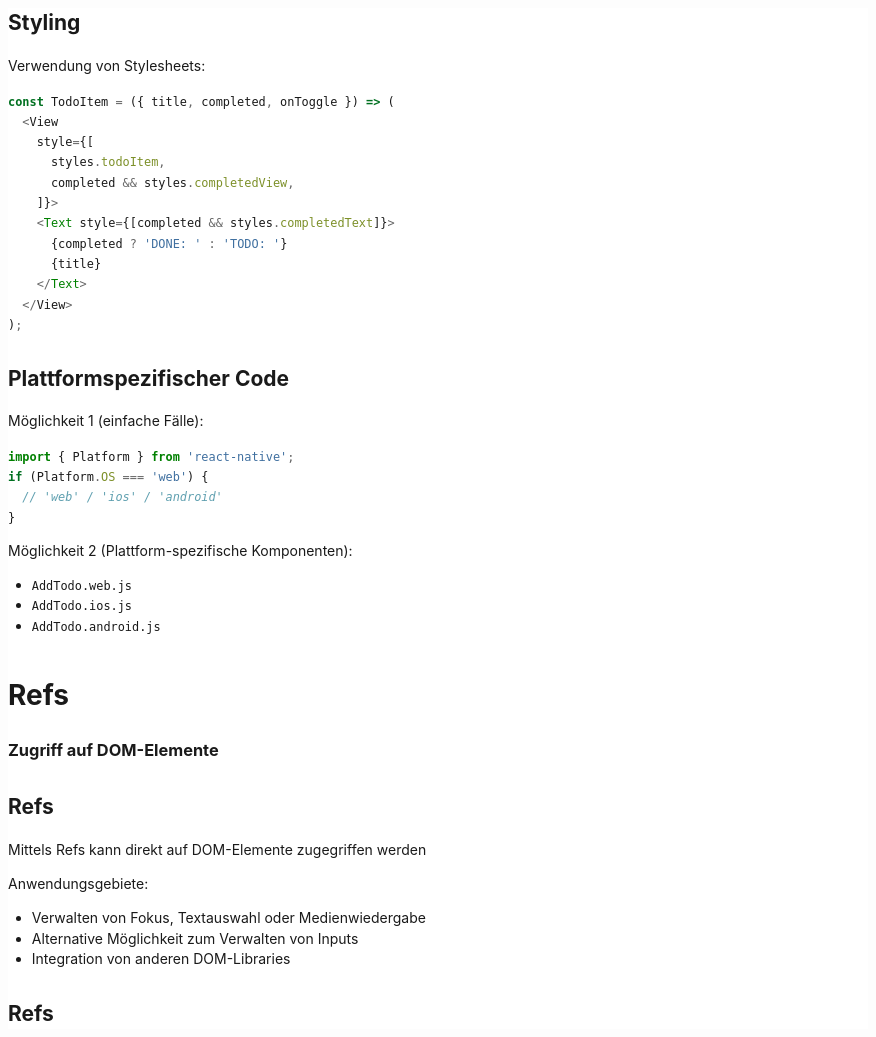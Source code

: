 ## Styling

Verwendung von Stylesheets:

```js
const TodoItem = ({ title, completed, onToggle }) => (
  <View
    style={[
      styles.todoItem,
      completed && styles.completedView,
    ]}>
    <Text style={[completed && styles.completedText]}>
      {completed ? 'DONE: ' : 'TODO: '}
      {title}
    </Text>
  </View>
);
```

## Plattformspezifischer Code

Möglichkeit 1 (einfache Fälle):

```js
import { Platform } from 'react-native';
if (Platform.OS === 'web') {
  // 'web' / 'ios' / 'android'
}
```

Möglichkeit 2 (Plattform-spezifische Komponenten):

- `AddTodo.web.js`
- `AddTodo.ios.js`
- `AddTodo.android.js`

# Refs

### Zugriff auf DOM-Elemente

## Refs

Mittels Refs kann direkt auf DOM-Elemente zugegriffen werden

Anwendungsgebiete:

- Verwalten von Fokus, Textauswahl oder Medienwiedergabe
- Alternative Möglichkeit zum Verwalten von Inputs
- Integration von anderen DOM-Libraries

## Refs
